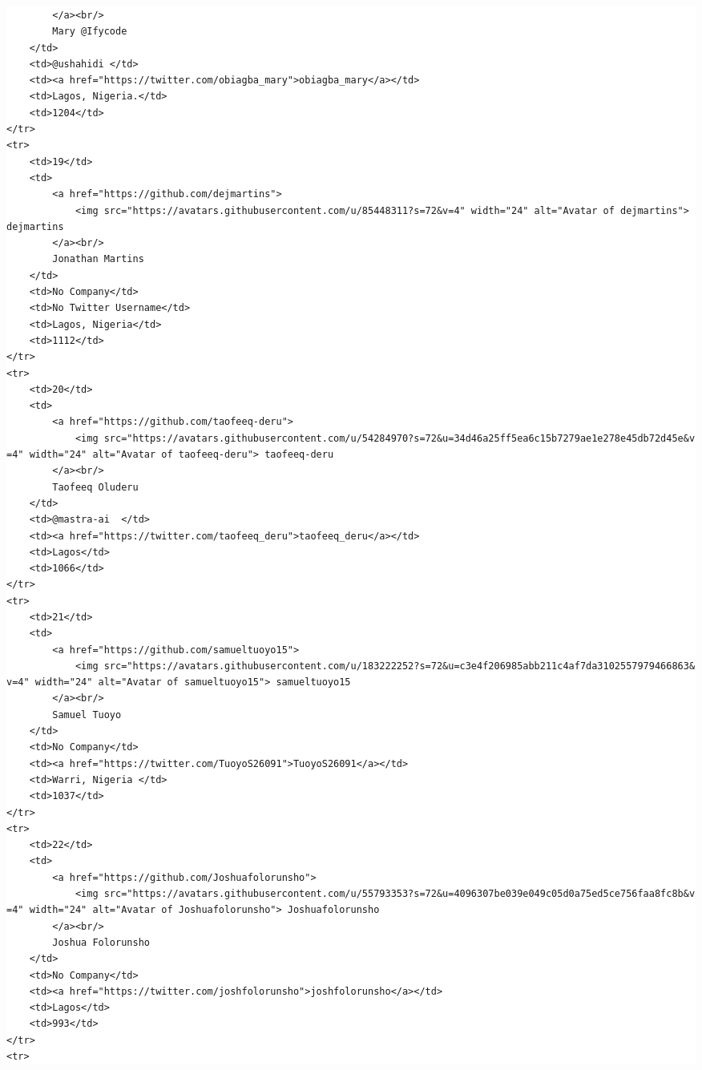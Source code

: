 			</a><br/>
			Mary @Ifycode
		</td>
		<td>@ushahidi </td>
		<td><a href="https://twitter.com/obiagba_mary">obiagba_mary</a></td>
		<td>Lagos, Nigeria.</td>
		<td>1204</td>
	</tr>
	<tr>
		<td>19</td>
		<td>
			<a href="https://github.com/dejmartins">
				<img src="https://avatars.githubusercontent.com/u/85448311?s=72&v=4" width="24" alt="Avatar of dejmartins"> dejmartins
			</a><br/>
			Jonathan Martins
		</td>
		<td>No Company</td>
		<td>No Twitter Username</td>
		<td>Lagos, Nigeria</td>
		<td>1112</td>
	</tr>
	<tr>
		<td>20</td>
		<td>
			<a href="https://github.com/taofeeq-deru">
				<img src="https://avatars.githubusercontent.com/u/54284970?s=72&u=34d46a25ff5ea6c15b7279ae1e278e45db72d45e&v=4" width="24" alt="Avatar of taofeeq-deru"> taofeeq-deru
			</a><br/>
			Taofeeq Oluderu
		</td>
		<td>@mastra-ai  </td>
		<td><a href="https://twitter.com/taofeeq_deru">taofeeq_deru</a></td>
		<td>Lagos</td>
		<td>1066</td>
	</tr>
	<tr>
		<td>21</td>
		<td>
			<a href="https://github.com/samueltuoyo15">
				<img src="https://avatars.githubusercontent.com/u/183222252?s=72&u=c3e4f206985abb211c4af7da3102557979466863&v=4" width="24" alt="Avatar of samueltuoyo15"> samueltuoyo15
			</a><br/>
			Samuel Tuoyo 
		</td>
		<td>No Company</td>
		<td><a href="https://twitter.com/TuoyoS26091">TuoyoS26091</a></td>
		<td>Warri, Nigeria </td>
		<td>1037</td>
	</tr>
	<tr>
		<td>22</td>
		<td>
			<a href="https://github.com/Joshuafolorunsho">
				<img src="https://avatars.githubusercontent.com/u/55793353?s=72&u=4096307be039e049c05d0a75ed5ce756faa8fc8b&v=4" width="24" alt="Avatar of Joshuafolorunsho"> Joshuafolorunsho
			</a><br/>
			Joshua Folorunsho
		</td>
		<td>No Company</td>
		<td><a href="https://twitter.com/joshfolorunsho">joshfolorunsho</a></td>
		<td>Lagos</td>
		<td>993</td>
	</tr>
	<tr>